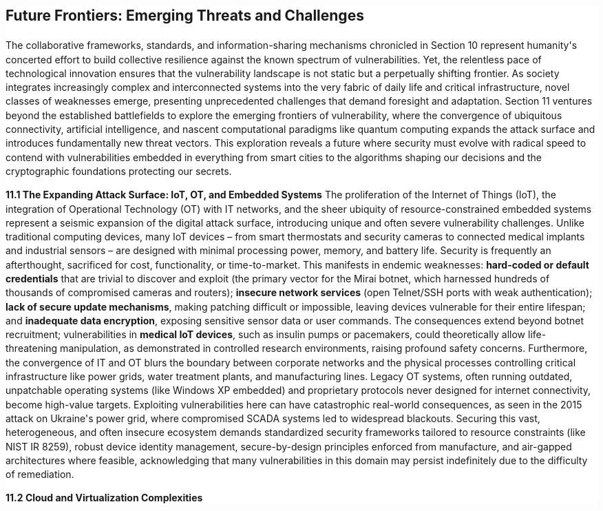 ## Future Frontiers: Emerging Threats and Challenges

The collaborative frameworks, standards, and information-sharing mechanisms chronicled in Section 10 represent humanity's concerted effort to build collective resilience against the known spectrum of vulnerabilities. Yet, the relentless pace of technological innovation ensures that the vulnerability landscape is not static but a perpetually shifting frontier. As society integrates increasingly complex and interconnected systems into the very fabric of daily life and critical infrastructure, novel classes of weaknesses emerge, presenting unprecedented challenges that demand foresight and adaptation. Section 11 ventures beyond the established battlefields to explore the emerging frontiers of vulnerability, where the convergence of ubiquitous connectivity, artificial intelligence, and nascent computational paradigms like quantum computing expands the attack surface and introduces fundamentally new threat vectors. This exploration reveals a future where security must evolve with radical speed to contend with vulnerabilities embedded in everything from smart cities to the algorithms shaping our decisions and the cryptographic foundations protecting our secrets.

**11.1 The Expanding Attack Surface: IoT, OT, and Embedded Systems**
The proliferation of the Internet of Things (IoT), the integration of Operational Technology (OT) with IT networks, and the sheer ubiquity of resource-constrained embedded systems represent a seismic expansion of the digital attack surface, introducing unique and often severe vulnerability challenges. Unlike traditional computing devices, many IoT devices – from smart thermostats and security cameras to connected medical implants and industrial sensors – are designed with minimal processing power, memory, and battery life. Security is frequently an afterthought, sacrificed for cost, functionality, or time-to-market. This manifests in endemic weaknesses: **hard-coded or default credentials** that are trivial to discover and exploit (the primary vector for the Mirai botnet, which harnessed hundreds of thousands of compromised cameras and routers); **insecure network services** (open Telnet/SSH ports with weak authentication); **lack of secure update mechanisms**, making patching difficult or impossible, leaving devices vulnerable for their entire lifespan; and **inadequate data encryption**, exposing sensitive sensor data or user commands. The consequences extend beyond botnet recruitment; vulnerabilities in **medical IoT devices**, such as insulin pumps or pacemakers, could theoretically allow life-threatening manipulation, as demonstrated in controlled research environments, raising profound safety concerns. Furthermore, the convergence of IT and OT blurs the boundary between corporate networks and the physical processes controlling critical infrastructure like power grids, water treatment plants, and manufacturing lines. Legacy OT systems, often running outdated, unpatchable operating systems (like Windows XP embedded) and proprietary protocols never designed for internet connectivity, become high-value targets. Exploiting vulnerabilities here can have catastrophic real-world consequences, as seen in the 2015 attack on Ukraine's power grid, where compromised SCADA systems led to widespread blackouts. Securing this vast, heterogeneous, and often insecure ecosystem demands standardized security frameworks tailored to resource constraints (like NIST IR 8259), robust device identity management, secure-by-design principles enforced from manufacture, and air-gapped architectures where feasible, acknowledging that many vulnerabilities in this domain may persist indefinitely due to the difficulty of remediation.

**11.2 Cloud and Virtualization Complexities**